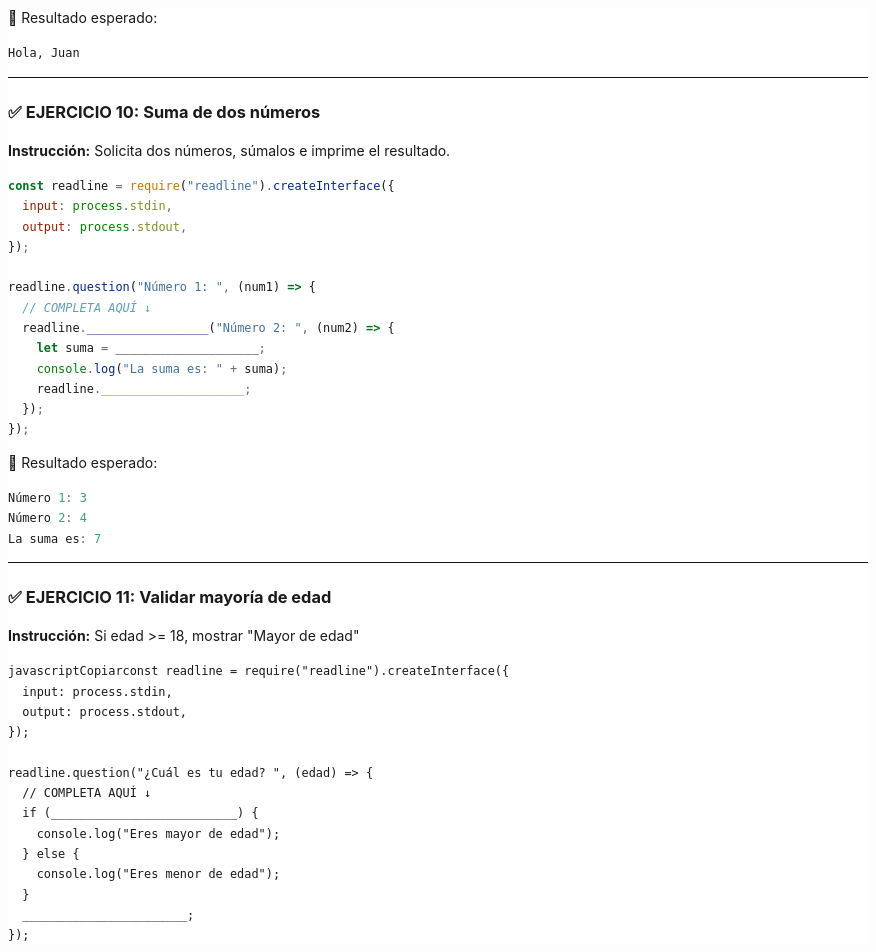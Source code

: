 📝 Resultado esperado:

```
Hola, Juan
```

------

### **✅ EJERCICIO 10: Suma de dos números**

**Instrucción:** Solicita dos números, súmalos e imprime el resultado.

```javascript
const readline = require("readline").createInterface({
  input: process.stdin,
  output: process.stdout,
});

readline.question("Número 1: ", (num1) => {
  // COMPLETA AQUÍ ↓
  readline._________________("Número 2: ", (num2) => {
    let suma = ____________________;
    console.log("La suma es: " + suma);
    readline.____________________;
  });
});
```

📝 Resultado esperado:

```javascript
Número 1: 3
Número 2: 4
La suma es: 7
```

------

### **✅ EJERCICIO 11: Validar mayoría de edad**

**Instrucción:** Si edad >= 18, mostrar "Mayor de edad"

```
javascriptCopiarconst readline = require("readline").createInterface({
  input: process.stdin,
  output: process.stdout,
});

readline.question("¿Cuál es tu edad? ", (edad) => {
  // COMPLETA AQUÍ ↓
  if (__________________________) {
    console.log("Eres mayor de edad");
  } else {
    console.log("Eres menor de edad");
  }
  _______________________;
});
```
